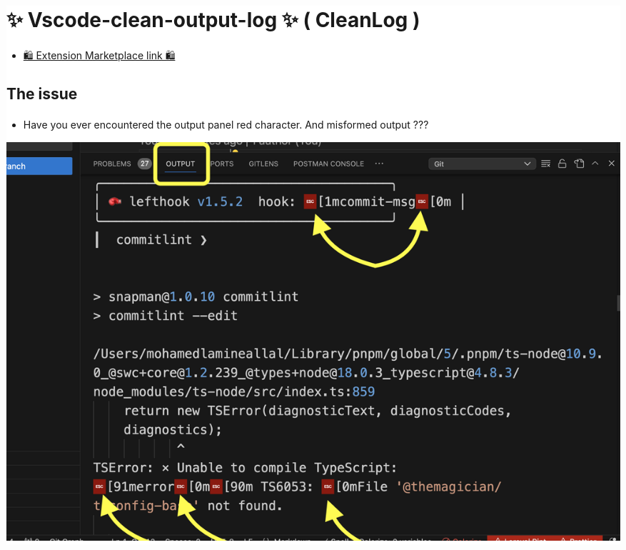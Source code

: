 # ✨ Vscode-clean-output-log ✨ ( CleanLog )

- [🛍️ Extension Marketplace link 🛍️](https://marketplace.visualstudio.com/items?itemName=TheMagicianDev.vsc-clean-output-log)  

## The issue

- Have you ever encountered the output panel red character. And misformed output ???

![](imgs/2023-10-27-22-28-12.png)
